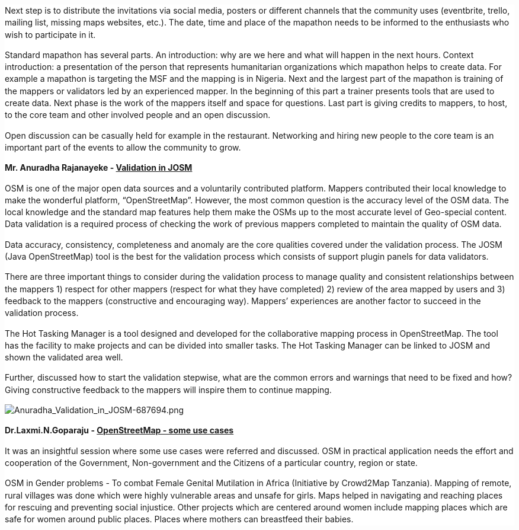 Next step is to distribute the invitations via social media, posters or different channels that the community uses (eventbrite, trello, mailing list, missing maps websites, etc.). The date, time and place of the mapathon needs to be informed to the enthusiasts who wish to participate in it. 

Standard mapathon has several parts. An introduction: why are we here and what will happen in the next hours. Context introduction: a presentation of the person that represents humanitarian organizations which mapathon helps to create data. For example a mapathon is targeting the MSF and the mapping is in Nigeria. Next and the largest part of the mapathon is training of the mappers or validators led by an experienced mapper. In the beginning of this part a trainer presents tools that are used to create data. Next phase is the work of the mappers itself and space for questions. Last part is giving credits to mappers, to host, to the core team and other involved people and an open discussion.

Open discussion can be casually held for example in the restaurant. Networking and hiring new people to the core team is an important part of the events to allow the community to grow.

**Mr. Anuradha Rajanayeke - [Validation in JOSM](https://docs.google.com/presentation/d/1MZaVMPvnhZ22Na2O6k7TpP9DEBTFuJzcpLjc6TL1_LE/edit?usp=sharing)**

OSM is one of the major open data sources and a voluntarily contributed platform. Mappers contributed their local knowledge to make the wonderful platform, “OpenStreetMap”. However, the most common question is the accuracy level of the OSM data. The local knowledge and the standard map features help them make the OSMs up to the most accurate level of Geo-special content.  Data validation is a required process of checking the work of previous mappers completed to maintain the quality of OSM data.

Data accuracy, consistency, completeness and anomaly are the core qualities covered under the validation process. The JOSM (Java OpenStreetMap) tool is the best for the validation process which consists of support plugin panels for data validators.

There are three important things to consider during the validation process to manage quality and consistent relationships between the mappers 1) respect for other mappers (respect for what they have completed) 2) review of the area mapped by users and 3) feedback to the mappers (constructive and encouraging way).  Mappers’ experiences are another factor to succeed in the validation process.

The Hot Tasking Manager is a tool designed and developed for the collaborative mapping process in OpenStreetMap. The tool has the facility to make projects and can be divided into smaller tasks. The Hot Tasking Manager can be linked to JOSM and shown the validated area well.

Further, discussed how to start the validation stepwise, what are the common errors and warnings that need to be fixed and how? Giving constructive feedback to the mappers will inspire them to continue mapping. 

![Anuradha_Validation_in_JOSM-687694.png](/uploads/Anuradha_Validation_in_JOSM-687694.png)

**Dr.Laxmi.N.Goparaju - [OpenStreetMap - some use cases](https://docs.google.com/presentation/d/1NKdhlsSi-My1Vcdi6UQKhJY7RHiNR_6tXnD79L3v5nU/edit?usp=sharing)**

It was an insightful session where some use cases were referred and discussed. OSM in practical application needs the effort and cooperation  of the Government, Non-government and the Citizens of a particular country, region or state. 

OSM in Gender problems - To combat Female Genital Mutilation in Africa (Initiative by Crowd2Map Tanzania). Mapping of remote, rural villages was done which were highly vulnerable areas and unsafe for girls. Maps helped in navigating and reaching places for rescuing and preventing social injustice. Other projects which are centered around women include mapping places which are safe for women around public places. Places where mothers can breastfeed their babies. 
